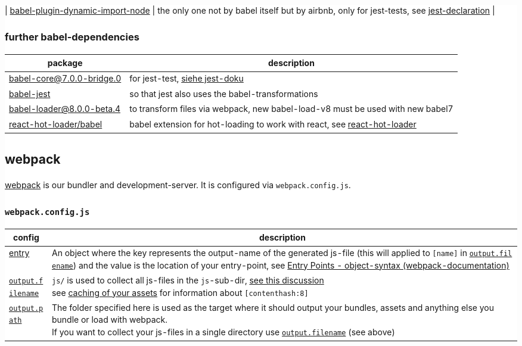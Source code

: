 | [babel-plugin-dynamic-import-node](https://github.com/airbnb/babel-plugin-dynamic-import-node)                             | the only one not by babel itself but by airbnb, only for jest-tests, see [jest-declaration](https://jestjs.io/docs/en/webpack.html#using-with-webpack-2)                                                                                                                                                                                                                                                                                                                                                                                                                                                                                                                                                  |

### further babel-dependencies

| package                                                                        | description                                                                                   |
| ------------------------------------------------------------------------------ | --------------------------------------------------------------------------------------------- |
| [babel-core@7.0.0-bridge.0](https://github.com/babel/babel-bridge)             | for jest-test, [siehe jest-doku](https://jestjs.io/docs/en/getting-started.html#using-babel)  |
| [babel-jest](https://github.com/facebook/jest/tree/master/packages/babel-jest) | so that jest also uses the babel-transformations                                              |
| [babel-loader@8.0.0-beta.4](https://github.com/babel/babel-loader)             | to transform files via webpack, new babel-load-v8 must be used with new babel7                |
| [react-hot-loader/babel](https://github.com/gaearon/react-hot-loader)          | babel extension for hot-loading to work with react, see [react-hot-loader](#react-hot-loader) |

## webpack

[webpack](https://webpack.js.org/) is our bundler and development-server. It is configured via `webpack.config.js`.

### `webpack.config.js`

| config                                                                                              | description                                                                                                                                                                                                                                                                                                                                                                                                                                                                                                                                                                  |
| --------------------------------------------------------------------------------------------------- | ---------------------------------------------------------------------------------------------------------------------------------------------------------------------------------------------------------------------------------------------------------------------------------------------------------------------------------------------------------------------------------------------------------------------------------------------------------------------------------------------------------------------------------------------------------------------------- |
| [entry](https://webpack.js.org/concepts/entry-points/)                                              | An object where the key represents the output-name of the generated js-file (this will applied to `[name]` in [`output.filename`](https://webpack.js.org/configuration/output/#output-filename)) and the value is the location of your entry-point, see [Entry Points - object-syntax (webpack-documentation)](https://webpack.js.org/concepts/entry-points/#object-syntax)                                                                                                                                                                                                  |
| [`output.filename`](https://webpack.js.org/configuration/output/#output-filename)                   | `js/` is used to collect all js-files in the `js`-sub-dir, [see this discussion](https://github.com/webpack/webpack/issues/1189#issuecomment-114992043) <br />see [caching of your assets](#caching-of-your-assets) for information about `[contenthash:8]`                                                                                                                                                                                                                                                                                                                  |
| [`output.path`](https://webpack.js.org/configuration/output/#output-path)                           | The folder specified here is used as the target where it should output your bundles, assets and anything else you bundle or load with webpack.<br />If you want to collect your js-files in a single directory use [`output.filename`](https://webpack.js.org/configuration/output/#output-filename) (see above)                                                                                                                                                                                                                                                             |